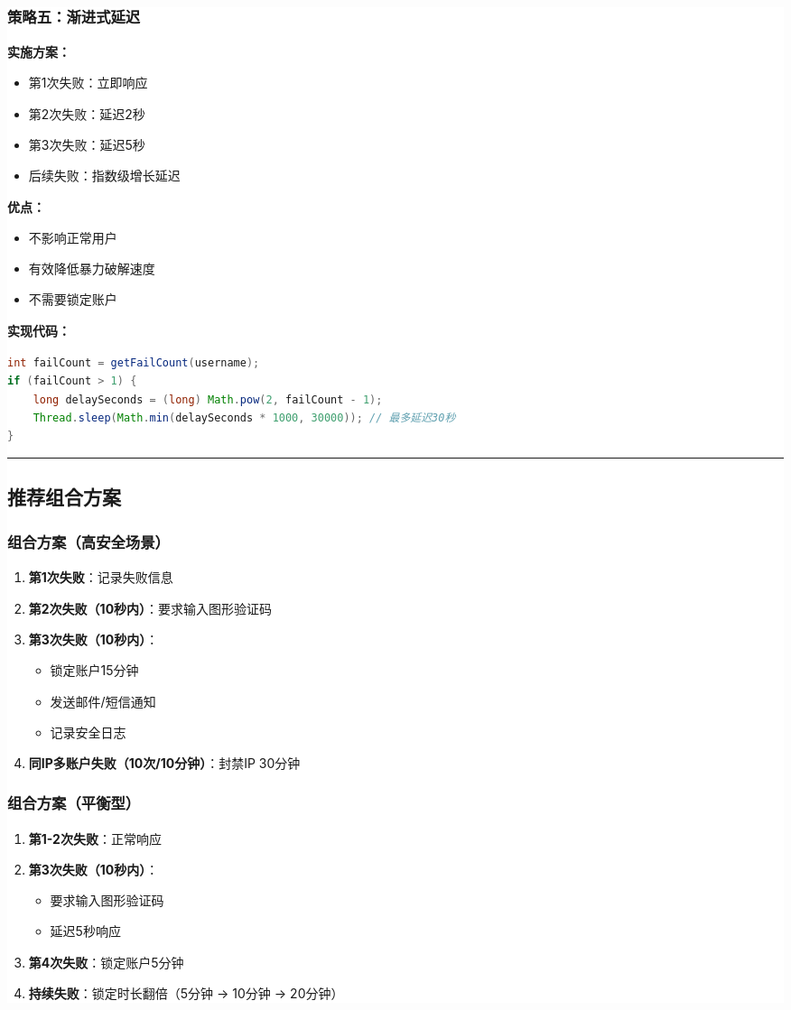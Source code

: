 ### 策略五：渐进式延迟

**实施方案：**

* 第1次失败：立即响应

* 第2次失败：延迟2秒

* 第3次失败：延迟5秒

* 后续失败：指数级增长延迟

**优点：**

* 不影响正常用户

* 有效降低暴力破解速度

* 不需要锁定账户

**实现代码：**

```java
int failCount = getFailCount(username);
if (failCount > 1) {
    long delaySeconds = (long) Math.pow(2, failCount - 1);
    Thread.sleep(Math.min(delaySeconds * 1000, 30000)); // 最多延迟30秒
}
```

***

## 推荐组合方案

### 组合方案（高安全场景）

1. **第1次失败**：记录失败信息
2. **第2次失败（10秒内）**：要求输入图形验证码
3. **第3次失败（10秒内）**：

   * 锁定账户15分钟

   * 发送邮件/短信通知

   * 记录安全日志
4. **同IP多账户失败（10次/10分钟）**：封禁IP 30分钟

### 组合方案（平衡型）

1. **第1-2次失败**：正常响应
2. **第3次失败（10秒内）**：

   * 要求输入图形验证码

   * 延迟5秒响应
3. **第4次失败**：锁定账户5分钟
4. **持续失败**：锁定时长翻倍（5分钟 → 10分钟 → 20分钟）
